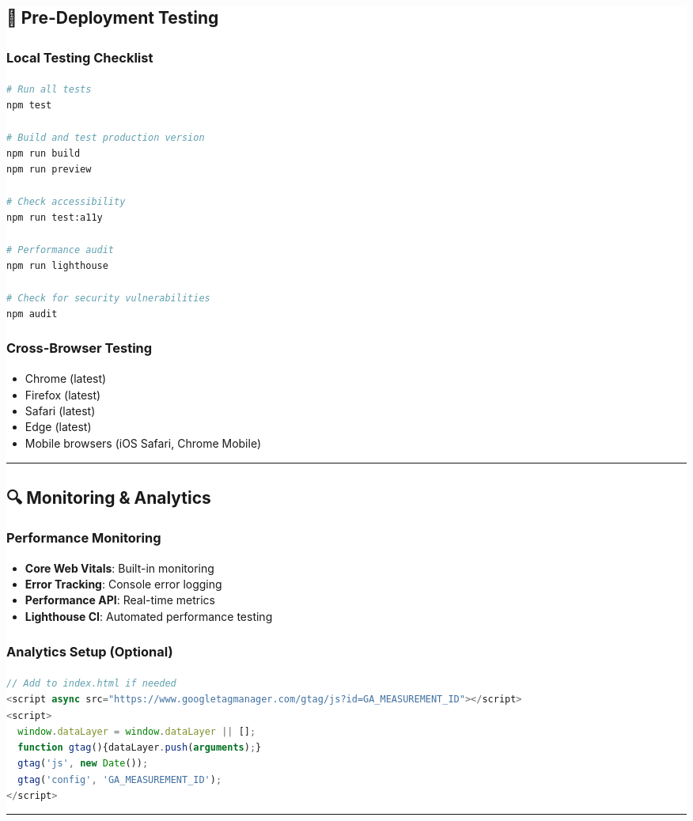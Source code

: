 
## 🧪 Pre-Deployment Testing

### **Local Testing Checklist**
```bash
# Run all tests
npm test

# Build and test production version
npm run build
npm run preview

# Check accessibility
npm run test:a11y

# Performance audit
npm run lighthouse

# Check for security vulnerabilities
npm audit
```

### **Cross-Browser Testing**
- Chrome (latest)
- Firefox (latest) 
- Safari (latest)
- Edge (latest)
- Mobile browsers (iOS Safari, Chrome Mobile)

---

## 🔍 Monitoring & Analytics

### **Performance Monitoring**
- **Core Web Vitals**: Built-in monitoring
- **Error Tracking**: Console error logging
- **Performance API**: Real-time metrics
- **Lighthouse CI**: Automated performance testing

### **Analytics Setup** (Optional)
```javascript
// Add to index.html if needed
<script async src="https://www.googletagmanager.com/gtag/js?id=GA_MEASUREMENT_ID"></script>
<script>
  window.dataLayer = window.dataLayer || [];
  function gtag(){dataLayer.push(arguments);}
  gtag('js', new Date());
  gtag('config', 'GA_MEASUREMENT_ID');
</script>
```

---